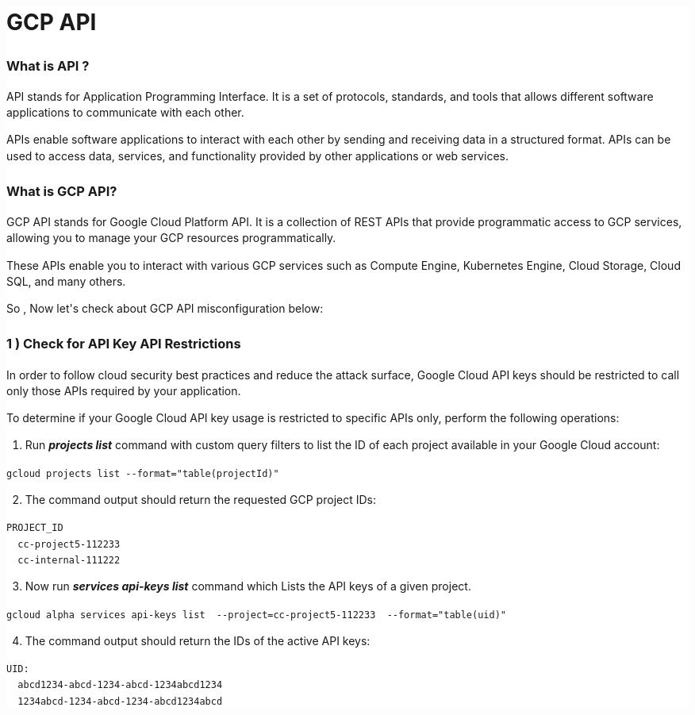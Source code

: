 # **GCP API**

### **What is API ?**

API stands for Application Programming Interface. It is a set of protocols, standards, and tools that allows different software applications to communicate with each other.

APIs enable software applications to interact with each other by sending and receiving data in a structured format. APIs can be used to access data, services, and functionality provided by other applications or web services.

### **What is GCP API?**

GCP API stands for Google Cloud Platform API. It is a collection of REST APIs that provide programmatic access to GCP services, allowing you to manage your GCP resources programmatically.

These APIs enable you to interact with various GCP services such as Compute Engine, Kubernetes Engine, Cloud Storage, Cloud SQL, and many others.

So , Now let's check about GCP API misconfiguration below:

### **1 ) Check for API Key API Restrictions**

In order to follow cloud security best practices and reduce the attack surface, Google Cloud API keys should be restricted to call only those APIs required by your application.

To determine if your Google Cloud API key usage is restricted to specific APIs only, perform the following operations:

1. Run _**projects list**_ command  with custom query filters to list the ID of each project available in your Google Cloud account:

```
gcloud projects list --format="table(projectId)"
```

2. The command output should return the requested GCP project IDs:

```
PROJECT_ID
  cc-project5-112233
  cc-internal-111222
```

3. &#x20;Now run _**services api-keys list**_ command which  Lists the API keys of a given project.

```
gcloud alpha services api-keys list  --project=cc-project5-112233  --format="table(uid)"
```

4. The command output should return the IDs of the active API keys:

```
UID:
  abcd1234-abcd-1234-abcd-1234abcd1234
  1234abcd-1234-abcd-1234-abcd1234abcd
```
